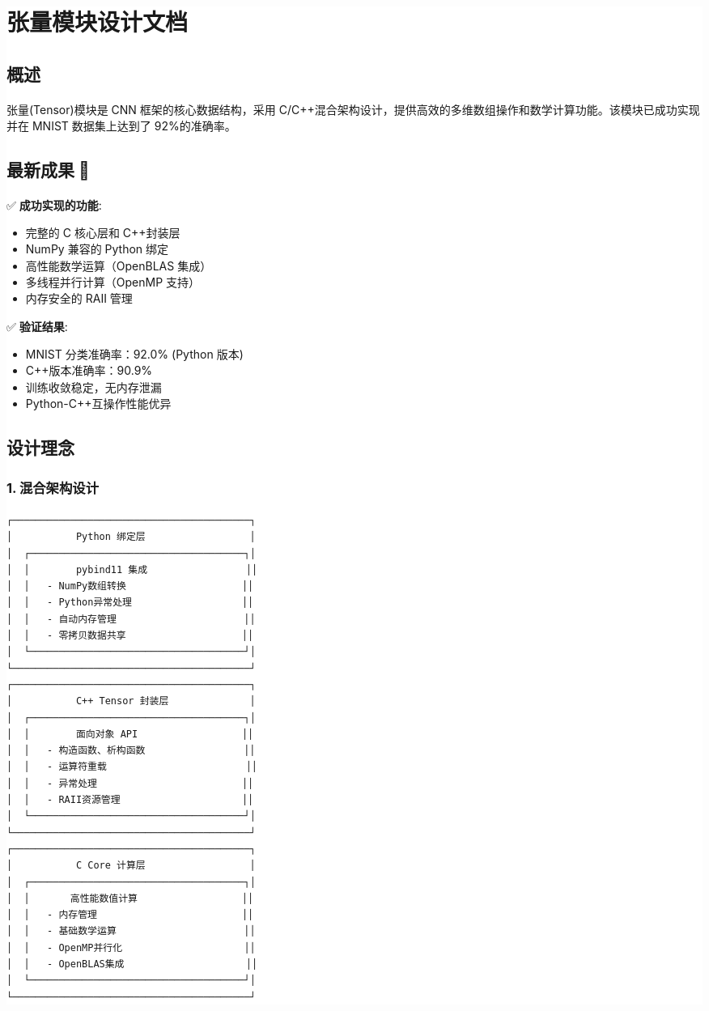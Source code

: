 # 张量模块设计文档

## 概述

张量(Tensor)模块是 CNN 框架的核心数据结构，采用 C/C++混合架构设计，提供高效的多维数组操作和数学计算功能。该模块已成功实现并在 MNIST 数据集上达到了 92%的准确率。

## 最新成果 🎉

✅ **成功实现的功能**:

- 完整的 C 核心层和 C++封装层
- NumPy 兼容的 Python 绑定
- 高性能数学运算（OpenBLAS 集成）
- 多线程并行计算（OpenMP 支持）
- 内存安全的 RAII 管理

✅ **验证结果**:

- MNIST 分类准确率：92.0% (Python 版本)
- C++版本准确率：90.9%
- 训练收敛稳定，无内存泄漏
- Python-C++互操作性能优异

## 设计理念

### 1. 混合架构设计

```
┌─────────────────────────────────────────┐
│           Python 绑定层                  │
│  ┌─────────────────────────────────────┐│
│  │        pybind11 集成                 ││
│  │   - NumPy数组转换                    ││
│  │   - Python异常处理                   ││
│  │   - 自动内存管理                      ││
│  │   - 零拷贝数据共享                    ││
│  └─────────────────────────────────────┘│
└─────────────────────────────────────────┘
┌─────────────────────────────────────────┐
│           C++ Tensor 封装层              │
│  ┌─────────────────────────────────────┐│
│  │        面向对象 API                  ││
│  │   - 构造函数、析构函数                 ││
│  │   - 运算符重载                        ││
│  │   - 异常处理                         ││
│  │   - RAII资源管理                     ││
│  └─────────────────────────────────────┘│
└─────────────────────────────────────────┘
┌─────────────────────────────────────────┐
│           C Core 计算层                  │
│  ┌─────────────────────────────────────┐│
│  │       高性能数值计算                  ││
│  │   - 内存管理                         ││
│  │   - 基础数学运算                      ││
│  │   - OpenMP并行化                     ││
│  │   - OpenBLAS集成                     ││
│  └─────────────────────────────────────┘│
└─────────────────────────────────────────┘
```
